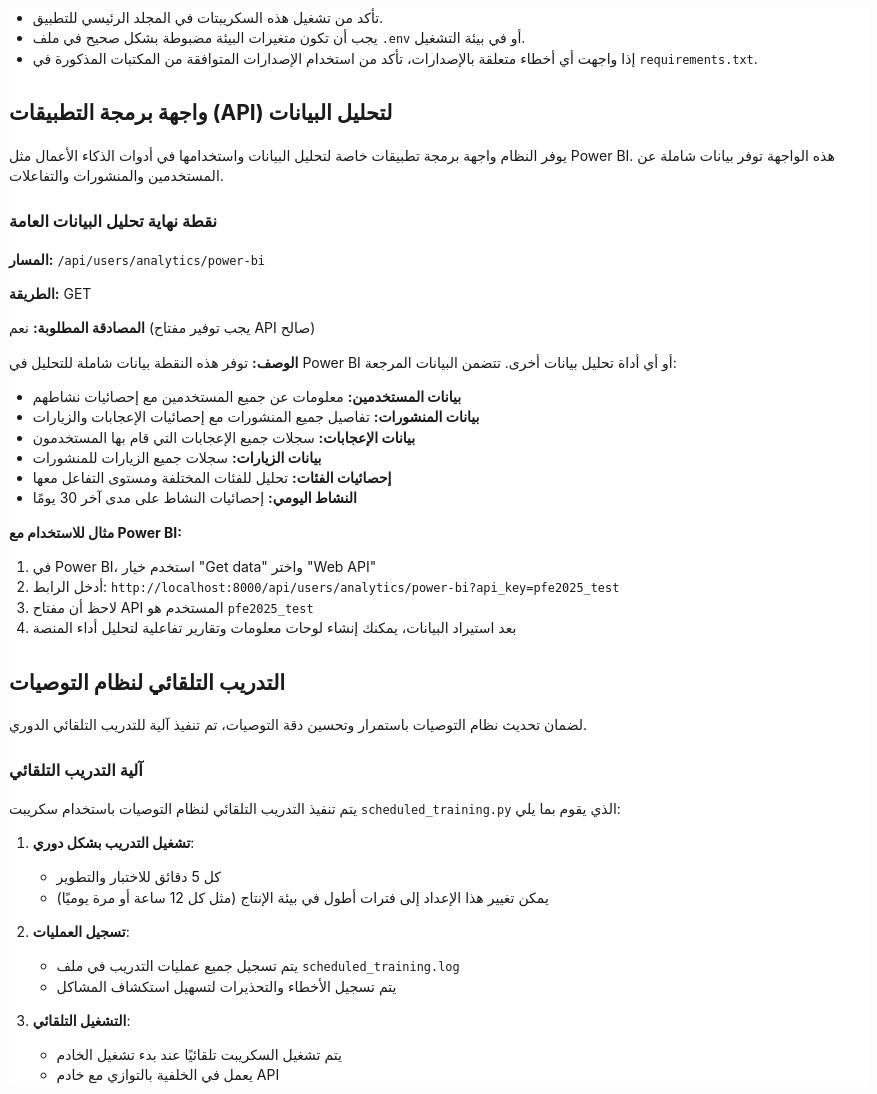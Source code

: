 - تأكد من تشغيل هذه السكريبتات في المجلد الرئيسي للتطبيق.
- يجب أن تكون متغيرات البيئة مضبوطة بشكل صحيح في ملف `.env` أو في بيئة التشغيل.
- إذا واجهت أي أخطاء متعلقة بالإصدارات، تأكد من استخدام الإصدارات المتوافقة من المكتبات المذكورة في `requirements.txt`.

## واجهة برمجة التطبيقات (API) لتحليل البيانات

يوفر النظام واجهة برمجة تطبيقات خاصة لتحليل البيانات واستخدامها في أدوات الذكاء الأعمال مثل Power BI. هذه الواجهة توفر بيانات شاملة عن المستخدمين والمنشورات والتفاعلات.

### نقطة نهاية تحليل البيانات العامة

**المسار:** `/api/users/analytics/power-bi`

**الطريقة:** GET

**المصادقة المطلوبة:** نعم (يجب توفير مفتاح API صالح)

**الوصف:** توفر هذه النقطة بيانات شاملة للتحليل في Power BI أو أي أداة تحليل بيانات أخرى. تتضمن البيانات المرجعة:

- **بيانات المستخدمين:** معلومات عن جميع المستخدمين مع إحصائيات نشاطهم
- **بيانات المنشورات:** تفاصيل جميع المنشورات مع إحصائيات الإعجابات والزيارات
- **بيانات الإعجابات:** سجلات جميع الإعجابات التي قام بها المستخدمون
- **بيانات الزيارات:** سجلات جميع الزيارات للمنشورات
- **إحصائيات الفئات:** تحليل للفئات المختلفة ومستوى التفاعل معها
- **النشاط اليومي:** إحصائيات النشاط على مدى آخر 30 يومًا

**مثال للاستخدام مع Power BI:**

1. في Power BI، استخدم خيار "Get data" واختر "Web API"
2. أدخل الرابط: `http://localhost:8000/api/users/analytics/power-bi?api_key=pfe2025_test`
3. لاحظ أن مفتاح API المستخدم هو `pfe2025_test`
4. بعد استيراد البيانات، يمكنك إنشاء لوحات معلومات وتقارير تفاعلية لتحليل أداء المنصة

## التدريب التلقائي لنظام التوصيات

لضمان تحديث نظام التوصيات باستمرار وتحسين دقة التوصيات، تم تنفيذ آلية للتدريب التلقائي الدوري.

### آلية التدريب التلقائي

يتم تنفيذ التدريب التلقائي لنظام التوصيات باستخدام سكريبت `scheduled_training.py` الذي يقوم بما يلي:

1. **تشغيل التدريب بشكل دوري**:
   - كل 5 دقائق للاختبار والتطوير
   - يمكن تغيير هذا الإعداد إلى فترات أطول في بيئة الإنتاج (مثل كل 12 ساعة أو مرة يوميًا)

2. **تسجيل العمليات**:
   - يتم تسجيل جميع عمليات التدريب في ملف `scheduled_training.log`
   - يتم تسجيل الأخطاء والتحذيرات لتسهيل استكشاف المشاكل

3. **التشغيل التلقائي**:
   - يتم تشغيل السكريبت تلقائيًا عند بدء تشغيل الخادم
   - يعمل في الخلفية بالتوازي مع خادم API
